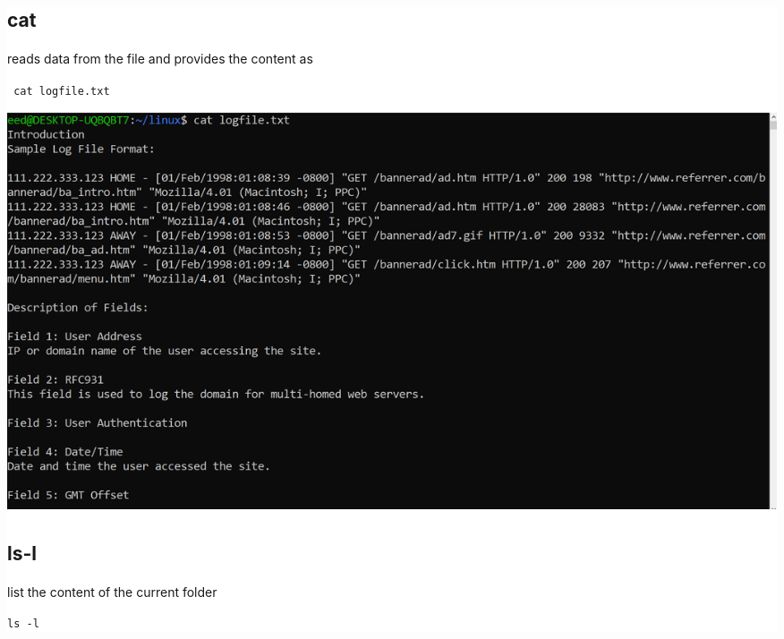 ##  cat
 reads data from the file and provides the content as 
```
 cat logfile.txt
```
![ cat]( cat.PNG)


## ls-l
list the content of the current folder 
```
ls -l
```